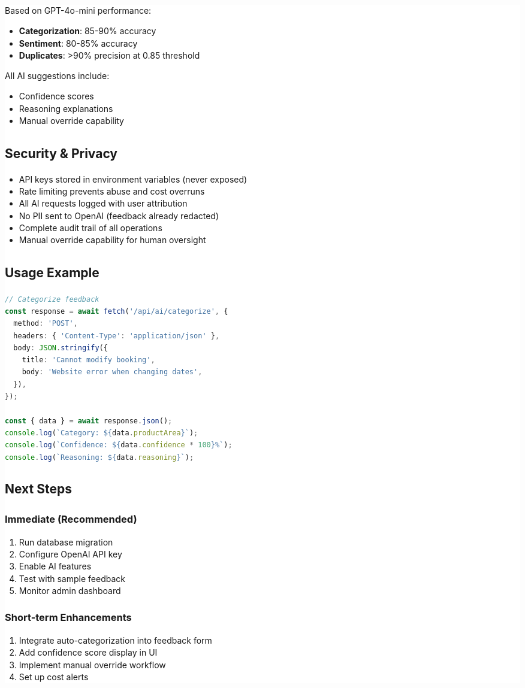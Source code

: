 Based on GPT-4o-mini performance:
- **Categorization**: 85-90% accuracy
- **Sentiment**: 80-85% accuracy
- **Duplicates**: >90% precision at 0.85 threshold

All AI suggestions include:
- Confidence scores
- Reasoning explanations
- Manual override capability

## Security & Privacy

- API keys stored in environment variables (never exposed)
- Rate limiting prevents abuse and cost overruns
- All AI requests logged with user attribution
- No PII sent to OpenAI (feedback already redacted)
- Complete audit trail of all operations
- Manual override capability for human oversight

## Usage Example

```typescript
// Categorize feedback
const response = await fetch('/api/ai/categorize', {
  method: 'POST',
  headers: { 'Content-Type': 'application/json' },
  body: JSON.stringify({
    title: 'Cannot modify booking',
    body: 'Website error when changing dates',
  }),
});

const { data } = await response.json();
console.log(`Category: ${data.productArea}`);
console.log(`Confidence: ${data.confidence * 100}%`);
console.log(`Reasoning: ${data.reasoning}`);
```

## Next Steps

### Immediate (Recommended)
1. Run database migration
2. Configure OpenAI API key
3. Enable AI features
4. Test with sample feedback
5. Monitor admin dashboard

### Short-term Enhancements
1. Integrate auto-categorization into feedback form
2. Add confidence score display in UI
3. Implement manual override workflow
4. Set up cost alerts
